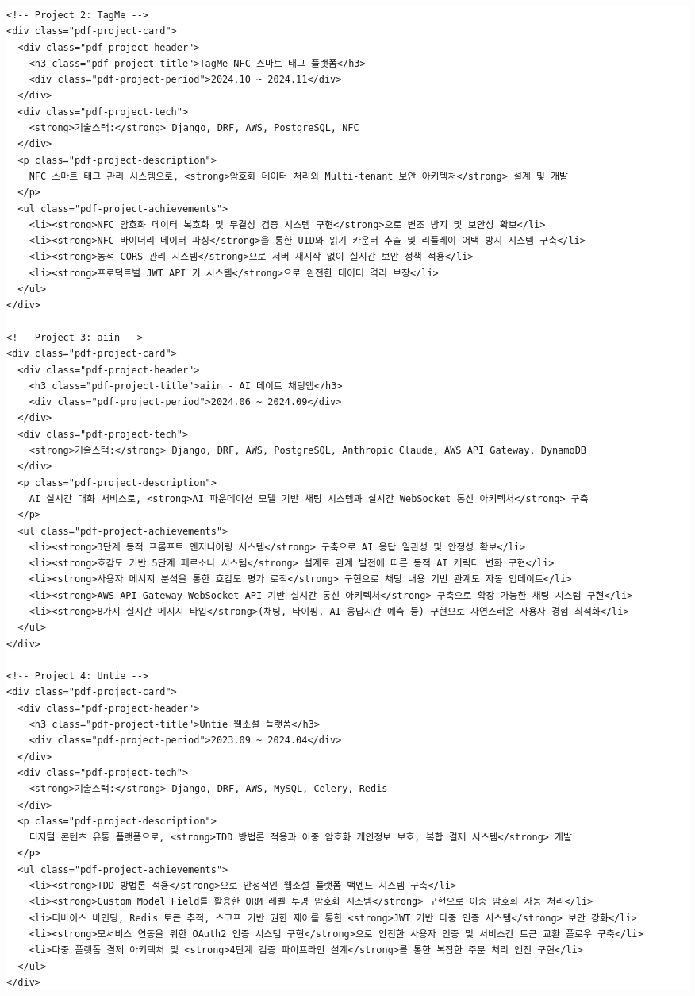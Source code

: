     <!-- Project 2: TagMe -->
    <div class="pdf-project-card">
      <div class="pdf-project-header">
        <h3 class="pdf-project-title">TagMe NFC 스마트 태그 플랫폼</h3>
        <div class="pdf-project-period">2024.10 ~ 2024.11</div>
      </div>
      <div class="pdf-project-tech">
        <strong>기술스택:</strong> Django, DRF, AWS, PostgreSQL, NFC
      </div>
      <p class="pdf-project-description">
        NFC 스마트 태그 관리 시스템으로, <strong>암호화 데이터 처리와 Multi-tenant 보안 아키텍처</strong> 설계 및 개발
      </p>
      <ul class="pdf-project-achievements">
        <li><strong>NFC 암호화 데이터 복호화 및 무결성 검증 시스템 구현</strong>으로 변조 방지 및 보안성 확보</li>
        <li><strong>NFC 바이너리 데이터 파싱</strong>을 통한 UID와 읽기 카운터 추출 및 리플레이 어택 방지 시스템 구축</li>
        <li><strong>동적 CORS 관리 시스템</strong>으로 서버 재시작 없이 실시간 보안 정책 적용</li>
        <li><strong>프로덕트별 JWT API 키 시스템</strong>으로 완전한 데이터 격리 보장</li>
      </ul>
    </div>
    
    <!-- Project 3: aiin -->
    <div class="pdf-project-card">
      <div class="pdf-project-header">
        <h3 class="pdf-project-title">aiin - AI 데이트 채팅앱</h3>
        <div class="pdf-project-period">2024.06 ~ 2024.09</div>
      </div>
      <div class="pdf-project-tech">
        <strong>기술스택:</strong> Django, DRF, AWS, PostgreSQL, Anthropic Claude, AWS API Gateway, DynamoDB
      </div>
      <p class="pdf-project-description">
        AI 실시간 대화 서비스로, <strong>AI 파운데이션 모델 기반 채팅 시스템과 실시간 WebSocket 통신 아키텍처</strong> 구축
      </p>
      <ul class="pdf-project-achievements">
        <li><strong>3단계 동적 프롬프트 엔지니어링 시스템</strong> 구축으로 AI 응답 일관성 및 안정성 확보</li>
        <li><strong>호감도 기반 5단계 페르소나 시스템</strong> 설계로 관계 발전에 따른 동적 AI 캐릭터 변화 구현</li>
        <li><strong>사용자 메시지 분석을 통한 호감도 평가 로직</strong> 구현으로 채팅 내용 기반 관계도 자동 업데이트</li>
        <li><strong>AWS API Gateway WebSocket API 기반 실시간 통신 아키텍처</strong> 구축으로 확장 가능한 채팅 시스템 구현</li>
        <li><strong>8가지 실시간 메시지 타입</strong>(채팅, 타이핑, AI 응답시간 예측 등) 구현으로 자연스러운 사용자 경험 최적화</li>
      </ul>
    </div>

    <!-- Project 4: Untie -->
    <div class="pdf-project-card">
      <div class="pdf-project-header">
        <h3 class="pdf-project-title">Untie 웹소설 플랫폼</h3>
        <div class="pdf-project-period">2023.09 ~ 2024.04</div>
      </div>
      <div class="pdf-project-tech">
        <strong>기술스택:</strong> Django, DRF, AWS, MySQL, Celery, Redis
      </div>
      <p class="pdf-project-description">
        디지털 콘텐츠 유통 플랫폼으로, <strong>TDD 방법론 적용과 이중 암호화 개인정보 보호, 복합 결제 시스템</strong> 개발
      </p>
      <ul class="pdf-project-achievements">
        <li><strong>TDD 방법론 적용</strong>으로 안정적인 웹소설 플랫폼 백엔드 시스템 구축</li>
        <li><strong>Custom Model Field를 활용한 ORM 레벨 투명 암호화 시스템</strong> 구현으로 이중 암호화 자동 처리</li>
        <li>디바이스 바인딩, Redis 토큰 추적, 스코프 기반 권한 제어를 통한 <strong>JWT 기반 다중 인증 시스템</strong> 보안 강화</li>
        <li><strong>모서비스 연동을 위한 OAuth2 인증 시스템 구현</strong>으로 안전한 사용자 인증 및 서비스간 토큰 교환 플로우 구축</li>
        <li>다중 플랫폼 결제 아키텍처 및 <strong>4단계 검증 파이프라인 설계</strong>를 통한 복잡한 주문 처리 엔진 구현</li>
      </ul>
    </div>
  </section>
